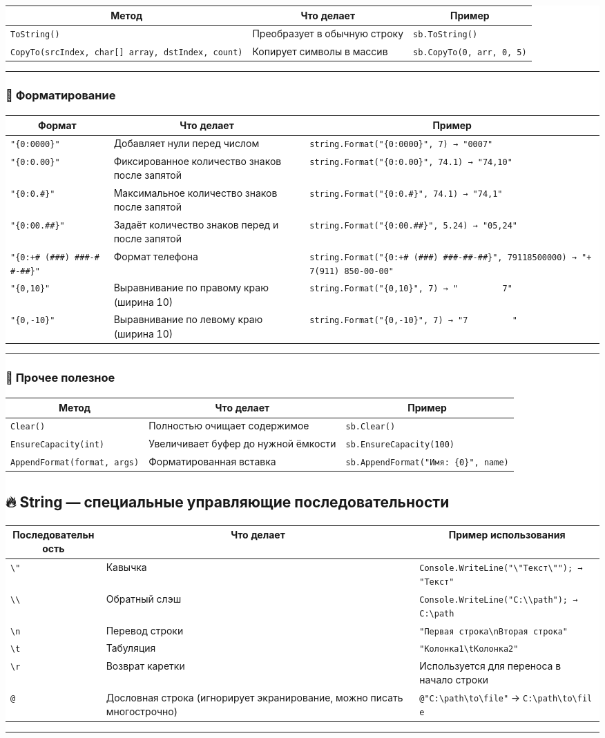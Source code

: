 | Метод                                             | Что делает                   | Пример                    |
| ------------------------------------------------- | ---------------------------- | ------------------------- |
| `ToString()`                                      | Преобразует в обычную строку | `sb.ToString()`           |
| `CopyTo(srcIndex, char[] array, dstIndex, count)` | Копирует символы в массив    | `sb.CopyTo(0, arr, 0, 5)` |

---

### 📂 **Форматирование**

| Формат                     | Что делает                                     | Пример                                                                       |
| -------------------------- | ---------------------------------------------- | ---------------------------------------------------------------------------- |
| `"{0:0000}"`               | Добавляет нули перед числом                    | `string.Format("{0:0000}", 7) → "0007"`                                      |
| `"{0:0.00}"`               | Фиксированное количество знаков после запятой  | `string.Format("{0:0.00}", 74.1) → "74,10"`                                  |
| `"{0:0.#}"`                | Максимальное количество знаков после запятой   | `string.Format("{0:0.#}", 74.1) → "74,1"`                                    |
| `"{0:00.##}"`              | Задаёт количество знаков перед и после запятой | `string.Format("{0:00.##}", 5.24) → "05,24"`                                 |
| `"{0:+# (###) ###-##-##}"` | Формат телефона                                | `string.Format("{0:+# (###) ###-##-##}", 79118500000) → "+7(911) 850-00-00"` |
| `"{0,10}"`                 | Выравнивание по правому краю (ширина 10)       | `string.Format("{0,10}", 7) → "         7"`                                  |
| `"{0,-10}"`                | Выравнивание по левому краю (ширина 10)        | `string.Format("{0,-10}", 7) → "7         "`                                 |

---

### 📂 **Прочее полезное**

| Метод                        | Что делает                          | Пример                              |
| ---------------------------- | ----------------------------------- | ----------------------------------- |
| `Clear()`                    | Полностью очищает содержимое        | `sb.Clear()`                        |
| `EnsureCapacity(int)`        | Увеличивает буфер до нужной ёмкости | `sb.EnsureCapacity(100)`            |
| `AppendFormat(format, args)` | Форматированная вставка             | `sb.AppendFormat("Имя: {0}", name)` |

## 🔥 **String — специальные управляющие последовательности**

| Последовательность | Что делает                                                             | Пример использования                        |
| ------------------ | ---------------------------------------------------------------------- | ------------------------------------------- |
| `\"`               | Кавычка                                                                | `Console.WriteLine("\"Текст\""); → "Текст"` |
| `\\`               | Обратный слэш                                                          | `Console.WriteLine("C:\\path"); → C:\path`  |
| `\n`               | Перевод строки                                                         | `"Первая строка\nВторая строка"`            |
| `\t`               | Табуляция                                                              | `"Колонка1\tКолонка2"`                      |
| `\r`               | Возврат каретки                                                        | Используется для переноса в начало строки   |
| `@`                | Дословная строка (игнорирует экранирование, можно писать многострочно) | `@"C:\path\to\file"` → `C:\path\to\file`    |

---